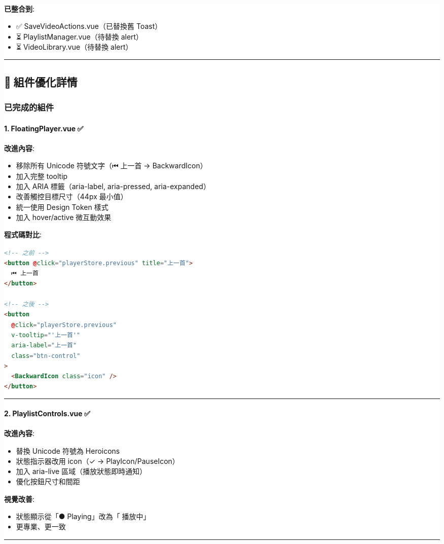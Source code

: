 **已整合到**:
- ✅ SaveVideoActions.vue（已替換舊 Toast）
- ⏳ PlaylistManager.vue（待替換 alert）
- ⏳ VideoLibrary.vue（待替換 alert）

---

## 🎨 組件優化詳情

### 已完成的組件

#### 1. FloatingPlayer.vue ✅
**改進內容**:
- 移除所有 Unicode 符號文字（⏮ 上一首 → BackwardIcon）
- 加入完整 tooltip
- 加入 ARIA 標籤（aria-label, aria-pressed, aria-expanded）
- 改善觸控目標尺寸（44px 最小值）
- 統一使用 Design Token 樣式
- 加入 hover/active 微互動效果

**程式碼對比**:
```html
<!-- 之前 -->
<button @click="playerStore.previous" title="上一首">
  ⏮ 上一首
</button>

<!-- 之後 -->
<button
  @click="playerStore.previous"
  v-tooltip="'上一首'"
  aria-label="上一首"
  class="btn-control"
>
  <BackwardIcon class="icon" />
</button>
```

---

#### 2. PlaylistControls.vue ✅
**改進內容**:
- 替換 Unicode 符號為 Heroicons
- 狀態指示器改用 icon（✓ → PlayIcon/PauseIcon）
- 加入 aria-live 區域（播放狀態即時通知）
- 優化按鈕尺寸和間距

**視覺改善**:
- 狀態顯示從「● Playing」改為「<PlayIcon /> 播放中」
- 更專業、更一致

---
